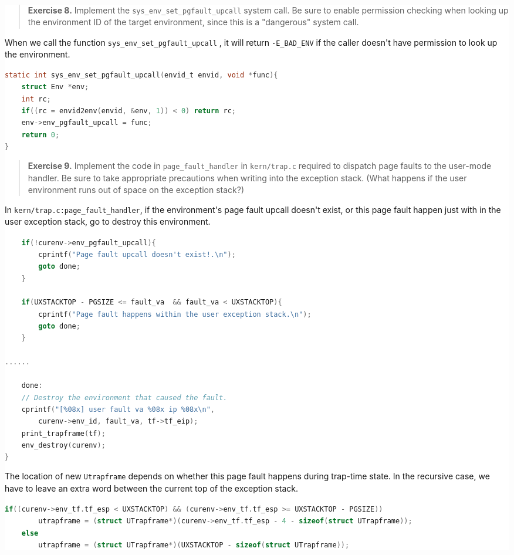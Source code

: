 >  **Exercise 8.** Implement the `sys_env_set_pgfault_upcall` system call. Be sure to enable permission checking when looking up the environment ID of the target environment, since this is a "dangerous" system call. 

When we call the function `sys_env_set_pgfault_upcall` , it will return `-E_BAD_ENV` if the caller doesn't have permission to look up the environment.

```c
static int sys_env_set_pgfault_upcall(envid_t envid, void *func){
	struct Env *env;
	int rc;
	if((rc = envid2env(envid, &env, 1)) < 0) return rc;
	env->env_pgfault_upcall = func;
	return 0;
}
```

>  **Exercise 9.** Implement the code in `page_fault_handler` in `kern/trap.c` required to dispatch page faults to the user-mode handler. Be sure to take appropriate precautions when writing into the exception stack. (What happens if the user environment runs out of space on the exception stack?) 

In `kern/trap.c:page_fault_handler`, if the environment's page fault upcall doesn't exist, or this page fault happen just with in the user exception stack, go to destroy this environment.

```c
	if(!curenv->env_pgfault_upcall){
		cprintf("Page fault upcall doesn't exist!.\n");
		goto done;
	}

	if(UXSTACKTOP - PGSIZE <= fault_va  && fault_va < UXSTACKTOP){
		cprintf("Page fault happens within the user exception stack.\n");
		goto done;
	}
	
......
    
    done:
	// Destroy the environment that caused the fault.
	cprintf("[%08x] user fault va %08x ip %08x\n",
		curenv->env_id, fault_va, tf->tf_eip);
	print_trapframe(tf);
	env_destroy(curenv);
}
```

The location of new `Utrapframe` depends on whether this page fault happens during trap-time state. In the recursive case, we have to leave an extra word between the current top of the exception stack.

```c
if((curenv->env_tf.tf_esp < UXSTACKTOP) && (curenv->env_tf.tf_esp >= UXSTACKTOP - PGSIZE))
		utrapframe = (struct UTrapframe*)(curenv->env_tf.tf_esp - 4 - sizeof(struct UTrapframe));
	else
		utrapframe = (struct UTrapframe*)(UXSTACKTOP - sizeof(struct UTrapframe));
```
